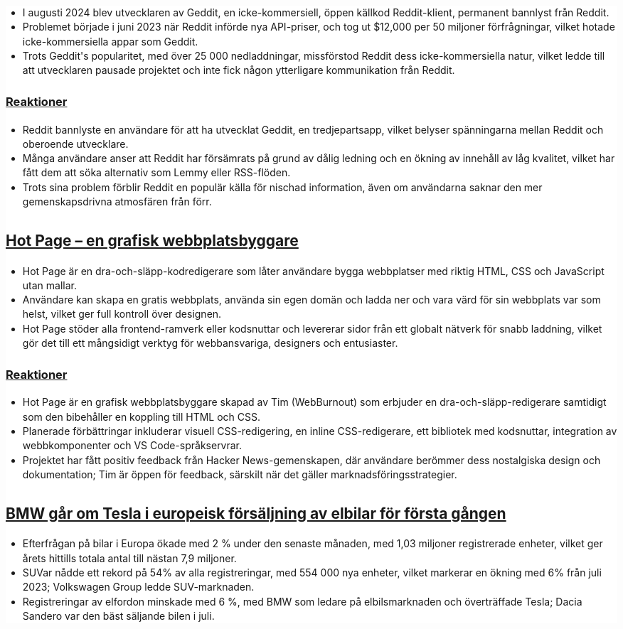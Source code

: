 - I augusti 2024 blev utvecklaren av Geddit, en icke-kommersiell, öppen källkod Reddit-klient, permanent bannlyst från Reddit.
- Problemet började i juni 2023 när Reddit införde nya API-priser, och tog ut $12,000 per 50 miljoner förfrågningar, vilket hotade icke-kommersiella appar som Geddit.
- Trots Geddit's popularitet, med över 25 000 nedladdningar, missförstod Reddit dess icke-kommersiella natur, vilket ledde till att utvecklaren pausade projektet och inte fick någon ytterligare kommunikation från Reddit.

### [Reaktioner](https://news.ycombinator.com/item?id=41336446)

- Reddit bannlyste en användare för att ha utvecklat Geddit, en tredjepartsapp, vilket belyser spänningarna mellan Reddit och oberoende utvecklare.
- Många användare anser att Reddit har försämrats på grund av dålig ledning och en ökning av innehåll av låg kvalitet, vilket har fått dem att söka alternativ som Lemmy eller RSS-flöden.
- Trots sina problem förblir Reddit en populär källa för nischad information, även om användarna saknar den mer gemenskapsdrivna atmosfären från förr.

## [Hot Page – en grafisk webbplatsbyggare](https://hot.page/)

- Hot Page är en dra-och-släpp-kodredigerare som låter användare bygga webbplatser med riktig HTML, CSS och JavaScript utan mallar.
- Användare kan skapa en gratis webbplats, använda sin egen domän och ladda ner och vara värd för sin webbplats var som helst, vilket ger full kontroll över designen.
- Hot Page stöder alla frontend-ramverk eller kodsnuttar och levererar sidor från ett globalt nätverk för snabb laddning, vilket gör det till ett mångsidigt verktyg för webbansvariga, designers och entusiaster.

### [Reaktioner](https://news.ycombinator.com/item?id=41337356)

- Hot Page är en grafisk webbplatsbyggare skapad av Tim (WebBurnout) som erbjuder en dra-och-släpp-redigerare samtidigt som den bibehåller en koppling till HTML och CSS.
- Planerade förbättringar inkluderar visuell CSS-redigering, en inline CSS-redigerare, ett bibliotek med kodsnuttar, integration av webbkomponenter och VS Code-språkservrar.
- Projektet har fått positiv feedback från Hacker News-gemenskapen, där användare berömmer dess nostalgiska design och dokumentation; Tim är öppen för feedback, särskilt när det gäller marknadsföringsstrategier.

## [BMW går om Tesla i europeisk försäljning av elbilar för första gången](https://electriccarsreport.com/2024/08/bmw-overtakes-tesla-in-european-ev-sales-for-first-time/)

- Efterfrågan på bilar i Europa ökade med 2 % under den senaste månaden, med 1,03 miljoner registrerade enheter, vilket ger årets hittills totala antal till nästan 7,9 miljoner.
- SUVar nådde ett rekord på 54% av alla registreringar, med 554 000 nya enheter, vilket markerar en ökning med 6% från juli 2023; Volkswagen Group ledde SUV-marknaden.
- Registreringar av elfordon minskade med 6 %, med BMW som ledare på elbilsmarknaden och överträffade Tesla; Dacia Sandero var den bäst säljande bilen i juli.
